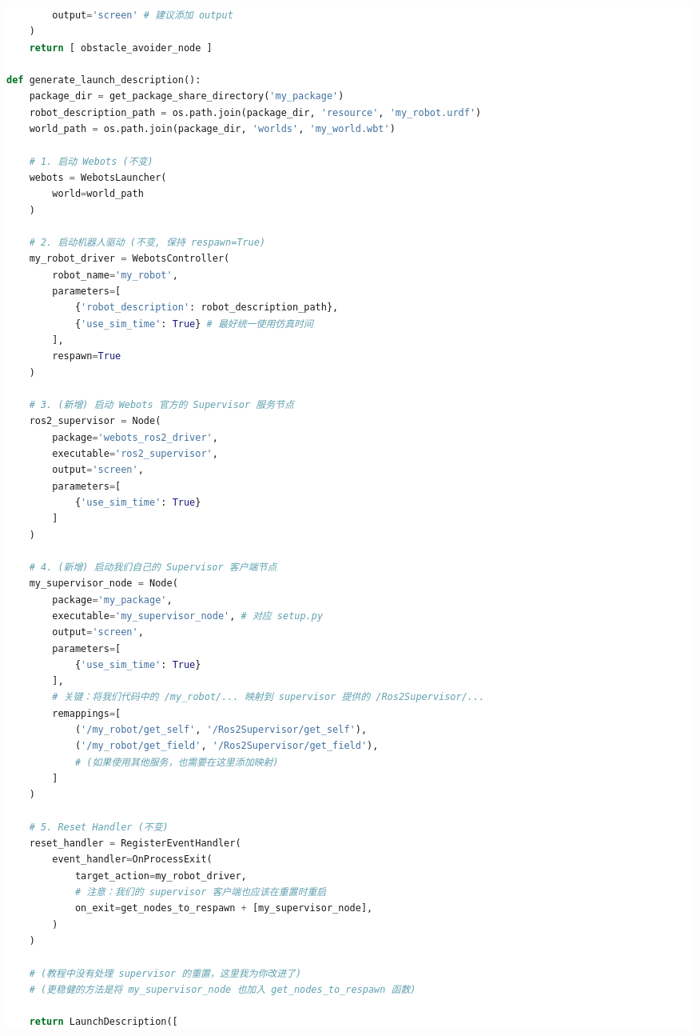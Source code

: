 ```python
        output='screen' # 建议添加 output
    )
    return [ obstacle_avoider_node ]

def generate_launch_description():
    package_dir = get_package_share_directory('my_package')
    robot_description_path = os.path.join(package_dir, 'resource', 'my_robot.urdf')
    world_path = os.path.join(package_dir, 'worlds', 'my_world.wbt')

    # 1. 启动 Webots (不变)
    webots = WebotsLauncher(
        world=world_path
    )

    # 2. 启动机器人驱动 (不变, 保持 respawn=True)
    my_robot_driver = WebotsController(
        robot_name='my_robot',
        parameters=[
            {'robot_description': robot_description_path},
            {'use_sim_time': True} # 最好统一使用仿真时间
        ],
        respawn=True
    )
    
    # 3. (新增) 启动 Webots 官方的 Supervisor 服务节点
    ros2_supervisor = Node(
        package='webots_ros2_driver',
        executable='ros2_supervisor',
        output='screen',
        parameters=[
            {'use_sim_time': True}
        ]
    )

    # 4. (新增) 启动我们自己的 Supervisor 客户端节点
    my_supervisor_node = Node(
        package='my_package',
        executable='my_supervisor_node', # 对应 setup.py
        output='screen',
        parameters=[
            {'use_sim_time': True}
        ],
        # 关键：将我们代码中的 /my_robot/... 映射到 supervisor 提供的 /Ros2Supervisor/...
        remappings=[
            ('/my_robot/get_self', '/Ros2Supervisor/get_self'),
            ('/my_robot/get_field', '/Ros2Supervisor/get_field'),
            # (如果使用其他服务，也需要在这里添加映射)
        ]
    )

    # 5. Reset Handler (不变)
    reset_handler = RegisterEventHandler(
        event_handler=OnProcessExit(
            target_action=my_robot_driver,
            # 注意：我们的 supervisor 客户端也应该在重置时重启
            on_exit=get_nodes_to_respawn + [my_supervisor_node], 
        )
    )
    
    # (教程中没有处理 supervisor 的重置，这里我为你改进了)
    # (更稳健的方法是将 my_supervisor_node 也加入 get_nodes_to_respawn 函数)

    return LaunchDescription([
```